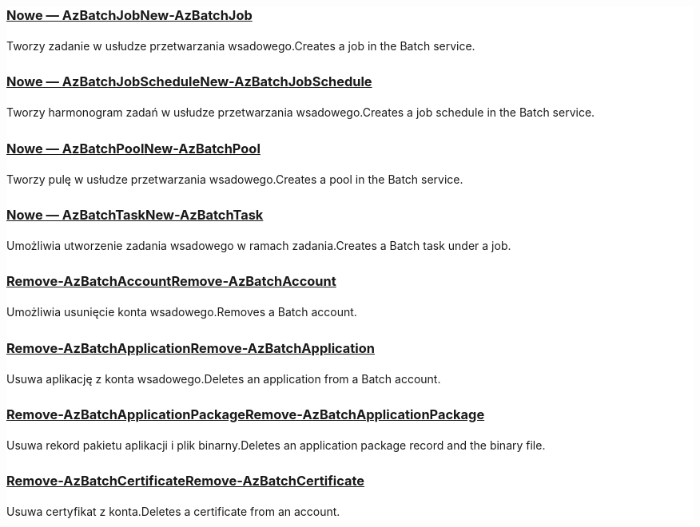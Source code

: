 ### [<span data-ttu-id="09b1a-181">Nowe — AzBatchJob</span><span class="sxs-lookup"><span data-stu-id="09b1a-181">New-AzBatchJob</span></span>](New-AzBatchJob.md)
<span data-ttu-id="09b1a-182">Tworzy zadanie w usłudze przetwarzania wsadowego.</span><span class="sxs-lookup"><span data-stu-id="09b1a-182">Creates a job in the Batch service.</span></span>

### [<span data-ttu-id="09b1a-183">Nowe — AzBatchJobSchedule</span><span class="sxs-lookup"><span data-stu-id="09b1a-183">New-AzBatchJobSchedule</span></span>](New-AzBatchJobSchedule.md)
<span data-ttu-id="09b1a-184">Tworzy harmonogram zadań w usłudze przetwarzania wsadowego.</span><span class="sxs-lookup"><span data-stu-id="09b1a-184">Creates a job schedule in the Batch service.</span></span>

### [<span data-ttu-id="09b1a-185">Nowe — AzBatchPool</span><span class="sxs-lookup"><span data-stu-id="09b1a-185">New-AzBatchPool</span></span>](New-AzBatchPool.md)
<span data-ttu-id="09b1a-186">Tworzy pulę w usłudze przetwarzania wsadowego.</span><span class="sxs-lookup"><span data-stu-id="09b1a-186">Creates a pool in the Batch service.</span></span>

### [<span data-ttu-id="09b1a-187">Nowe — AzBatchTask</span><span class="sxs-lookup"><span data-stu-id="09b1a-187">New-AzBatchTask</span></span>](New-AzBatchTask.md)
<span data-ttu-id="09b1a-188">Umożliwia utworzenie zadania wsadowego w ramach zadania.</span><span class="sxs-lookup"><span data-stu-id="09b1a-188">Creates a Batch task under a job.</span></span>

### [<span data-ttu-id="09b1a-189">Remove-AzBatchAccount</span><span class="sxs-lookup"><span data-stu-id="09b1a-189">Remove-AzBatchAccount</span></span>](Remove-AzBatchAccount.md)
<span data-ttu-id="09b1a-190">Umożliwia usunięcie konta wsadowego.</span><span class="sxs-lookup"><span data-stu-id="09b1a-190">Removes a Batch account.</span></span>

### [<span data-ttu-id="09b1a-191">Remove-AzBatchApplication</span><span class="sxs-lookup"><span data-stu-id="09b1a-191">Remove-AzBatchApplication</span></span>](Remove-AzBatchApplication.md)
<span data-ttu-id="09b1a-192">Usuwa aplikację z konta wsadowego.</span><span class="sxs-lookup"><span data-stu-id="09b1a-192">Deletes an application from a Batch account.</span></span>

### [<span data-ttu-id="09b1a-193">Remove-AzBatchApplicationPackage</span><span class="sxs-lookup"><span data-stu-id="09b1a-193">Remove-AzBatchApplicationPackage</span></span>](Remove-AzBatchApplicationPackage.md)
<span data-ttu-id="09b1a-194">Usuwa rekord pakietu aplikacji i plik binarny.</span><span class="sxs-lookup"><span data-stu-id="09b1a-194">Deletes an application package record and the binary file.</span></span>

### [<span data-ttu-id="09b1a-195">Remove-AzBatchCertificate</span><span class="sxs-lookup"><span data-stu-id="09b1a-195">Remove-AzBatchCertificate</span></span>](Remove-AzBatchCertificate.md)
<span data-ttu-id="09b1a-196">Usuwa certyfikat z konta.</span><span class="sxs-lookup"><span data-stu-id="09b1a-196">Deletes a certificate from an account.</span></span>
